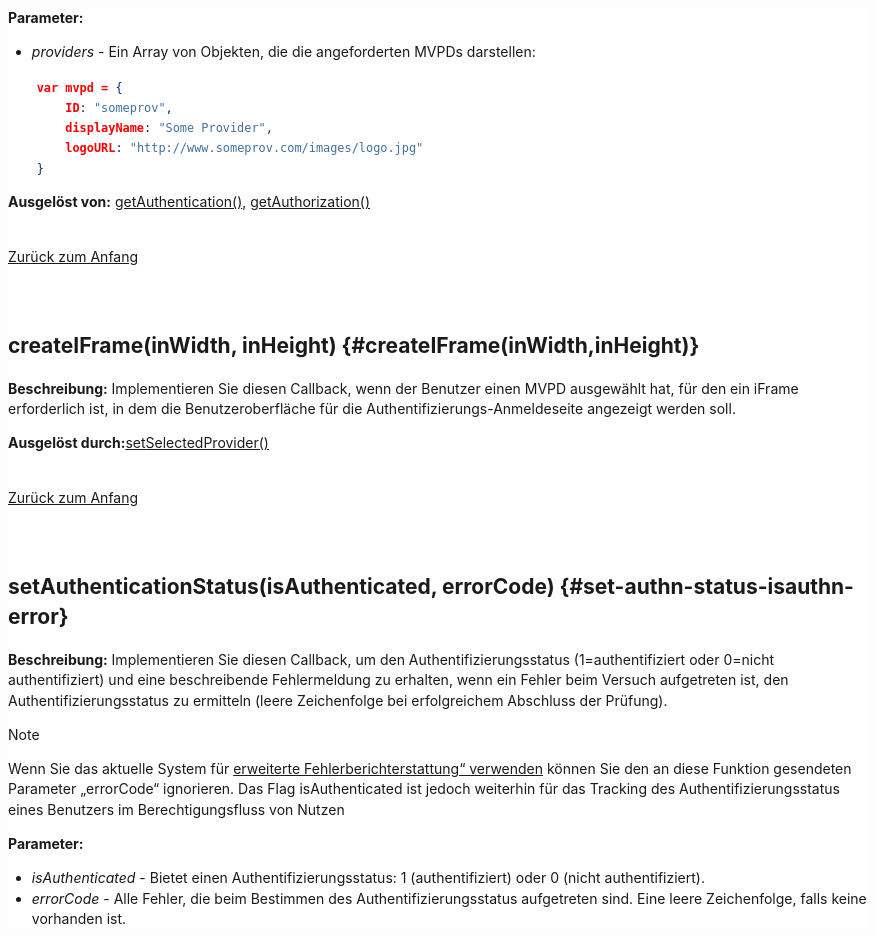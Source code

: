 **Parameter:**

- *providers* - Ein Array von Objekten, die die angeforderten MVPDs darstellen:

```JSON
    var mvpd = {
        ID: "someprov",
        displayName: "Some Provider",
        logoURL: "http://www.someprov.com/images/logo.jpg"
    }
```

**Ausgelöst von:** [getAuthentication()](#getauthenticationredirecturl-getauthenticationredirecturl), [getAuthorization()](#getauthorizationinresourceid-redirecturl-getauthorizationinresourceidredirecturl)

</br>[Zurück zum Anfang](#top)

</br>

## createIFrame(inWidth, inHeight) {#createIFrame(inWidth,inHeight)}

**Beschreibung:** Implementieren Sie diesen Callback, wenn der Benutzer einen MVPD ausgewählt hat, für den ein iFrame erforderlich ist, in dem die Benutzeroberfläche für die Authentifizierungs-Anmeldeseite angezeigt werden soll.

**Ausgelöst durch:**&#x200B;[&#x200B; setSelectedProvider()](#setselectedproviderproviderid-setselectedprovider)

</br> [Zurück zum Anfang](#top)

</br>

## setAuthenticationStatus(isAuthenticated, errorCode) {#set-authn-status-isauthn-error}

**Beschreibung:** Implementieren Sie diesen Callback, um den Authentifizierungsstatus (1=authentifiziert oder 0=nicht authentifiziert) und eine beschreibende Fehlermeldung zu erhalten, wenn ein Fehler beim Versuch aufgetreten ist, den Authentifizierungsstatus zu ermitteln (leere Zeichenfolge bei erfolgreichem Abschluss der Prüfung).

>[!NOTE]
> 
>Wenn Sie das aktuelle System für [erweiterte Fehlerberichterstattung“ verwenden](/help/authentication/integration-guide-programmers/legacy/error-reporting/error-reporting.md) können Sie den an diese Funktion gesendeten Parameter „errorCode“ ignorieren.  Das Flag isAuthenticated ist jedoch weiterhin für das Tracking des Authentifizierungsstatus eines Benutzers im Berechtigungsfluss von Nutzen


**Parameter:**

- *isAuthenticated* - Bietet einen Authentifizierungsstatus: 1 (authentifiziert) oder 0 (nicht authentifiziert).
- *errorCode* - Alle Fehler, die beim Bestimmen des Authentifizierungsstatus aufgetreten sind. Eine leere Zeichenfolge, falls keine vorhanden ist.
